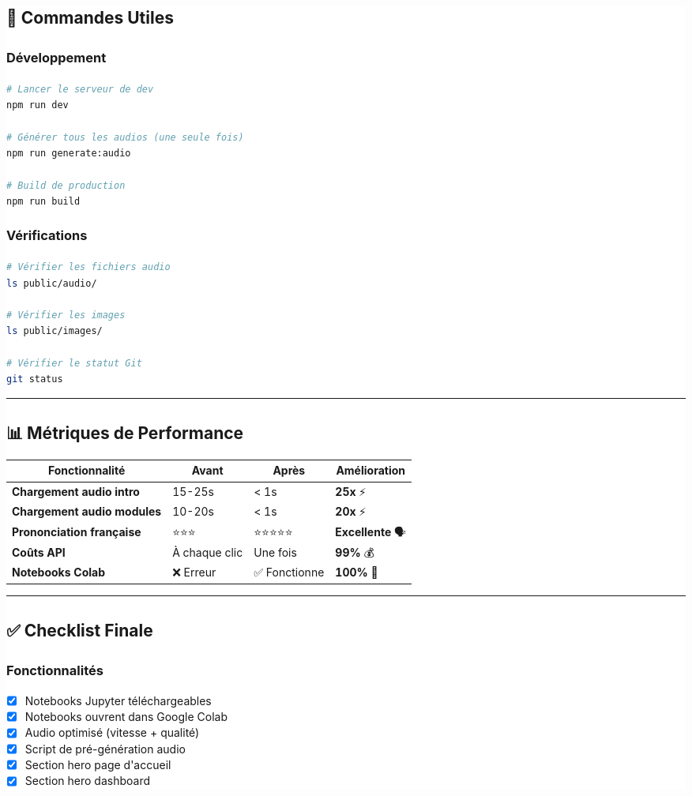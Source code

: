 
## 🚀 Commandes Utiles

### Développement
```bash
# Lancer le serveur de dev
npm run dev

# Générer tous les audios (une seule fois)
npm run generate:audio

# Build de production
npm run build
```

### Vérifications
```bash
# Vérifier les fichiers audio
ls public/audio/

# Vérifier les images
ls public/images/

# Vérifier le statut Git
git status
```

---

## 📊 Métriques de Performance

| Fonctionnalité | Avant | Après | Amélioration |
|----------------|-------|-------|--------------|
| **Chargement audio intro** | 15-25s | < 1s | **25x** ⚡ |
| **Chargement audio modules** | 10-20s | < 1s | **20x** ⚡ |
| **Prononciation française** | ⭐⭐⭐ | ⭐⭐⭐⭐⭐ | **Excellente** 🗣️ |
| **Coûts API** | À chaque clic | Une fois | **99%** 💰 |
| **Notebooks Colab** | ❌ Erreur | ✅ Fonctionne | **100%** 🎯 |

---

## ✅ Checklist Finale

### Fonctionnalités
- [x] Notebooks Jupyter téléchargeables
- [x] Notebooks ouvrent dans Google Colab
- [x] Audio optimisé (vitesse + qualité)
- [x] Script de pré-génération audio
- [x] Section hero page d'accueil
- [x] Section hero dashboard
